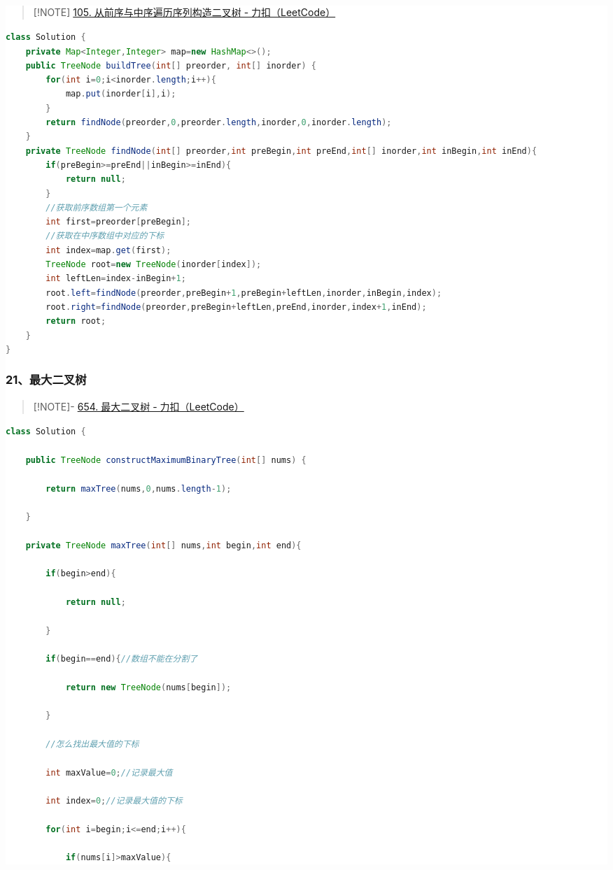 > [!NOTE] [105. 从前序与中序遍历序列构造二叉树 - 力扣（LeetCode）](https://leetcode.cn/problems/construct-binary-tree-from-preorder-and-inorder-traversal/)
```java
class Solution {
    private Map<Integer,Integer> map=new HashMap<>();
    public TreeNode buildTree(int[] preorder, int[] inorder) {
        for(int i=0;i<inorder.length;i++){
            map.put(inorder[i],i);
        }
        return findNode(preorder,0,preorder.length,inorder,0,inorder.length);
    }
    private TreeNode findNode(int[] preorder,int preBegin,int preEnd,int[] inorder,int inBegin,int inEnd){
        if(preBegin>=preEnd||inBegin>=inEnd){
            return null;
        }
        //获取前序数组第一个元素
        int first=preorder[preBegin];
        //获取在中序数组中对应的下标
        int index=map.get(first);
        TreeNode root=new TreeNode(inorder[index]);
        int leftLen=index-inBegin+1;
        root.left=findNode(preorder,preBegin+1,preBegin+leftLen,inorder,inBegin,index);
        root.right=findNode(preorder,preBegin+leftLen,preEnd,inorder,index+1,inEnd);
        return root;
    }
}
```

### 21、最大二叉树

> [!NOTE]- [654. 最大二叉树 - 力扣（LeetCode）](https://leetcode.cn/problems/maximum-binary-tree/)

```java
class Solution {

    public TreeNode constructMaximumBinaryTree(int[] nums) {

        return maxTree(nums,0,nums.length-1);

    }

    private TreeNode maxTree(int[] nums,int begin,int end){

        if(begin>end){

            return null;

        }

        if(begin==end){//数组不能在分割了

            return new TreeNode(nums[begin]);

        }

        //怎么找出最大值的下标

        int maxValue=0;//记录最大值

        int index=0;//记录最大值的下标

        for(int i=begin;i<=end;i++){

            if(nums[i]>maxValue){
```